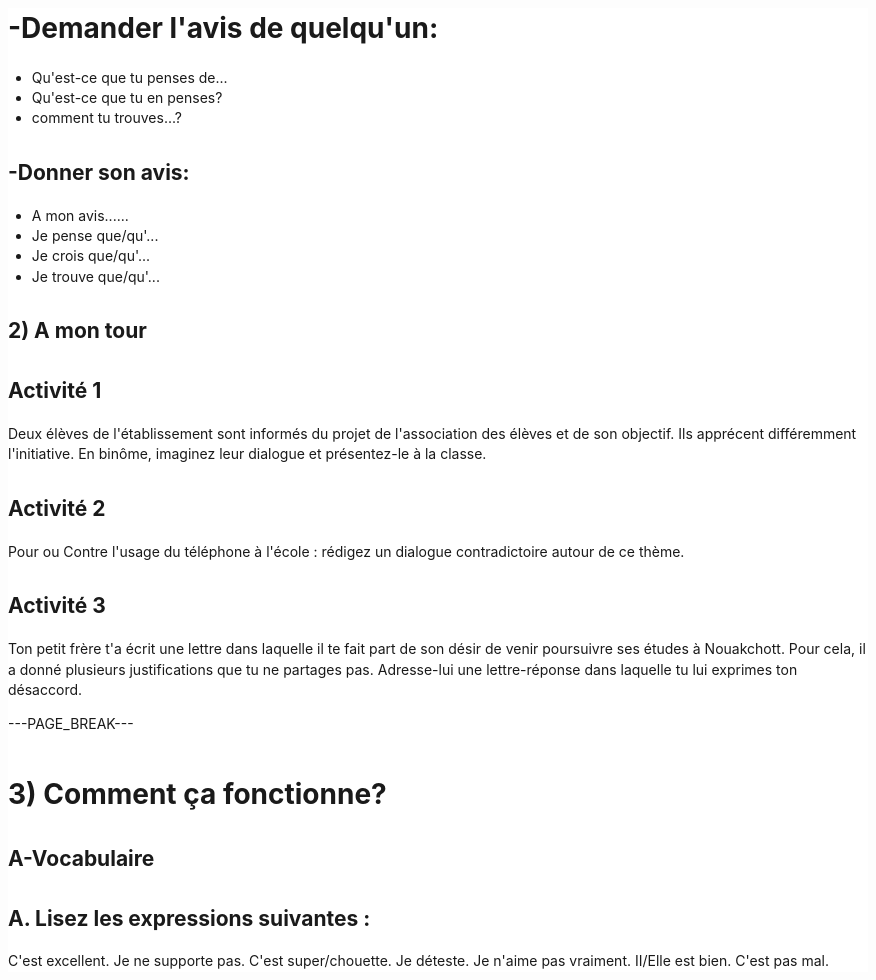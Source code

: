 # -Demander l'avis de quelqu'un: 

- Qu'est-ce que tu penses de...
- Qu'est-ce que tu en penses?
- comment tu trouves...?


## -Donner son avis:

- A mon avis......
- Je pense que/qu'...
- Je crois que/qu'...
- Je trouve que/qu'...


## 2) A mon tour

## Activité 1

Deux élèves de l'établissement sont informés du projet de l'association des élèves et de son objectif. Ils apprécent différemment l'initiative. En binôme, imaginez leur dialogue et présentez-le à la classe.

## Activité 2

Pour ou Contre l'usage du téléphone à l'école : rédigez un dialogue contradictoire autour de ce thème.

## Activité 3

Ton petit frère t'a écrit une lettre dans laquelle il te fait part de son désir de venir poursuivre ses études à Nouakchott. Pour cela, il a donné plusieurs justifications que tu ne partages pas. Adresse-lui une lettre-réponse dans laquelle tu lui exprimes ton désaccord.

---PAGE_BREAK---

# 3) Comment ça fonctionne? 

## A-Vocabulaire

## A. Lisez les expressions suivantes :

C'est excellent.
Je ne supporte pas.
C'est super/chouette.
Je déteste.
Je n'aime pas vraiment.
II/Elle est bien.
C'est pas mal.
